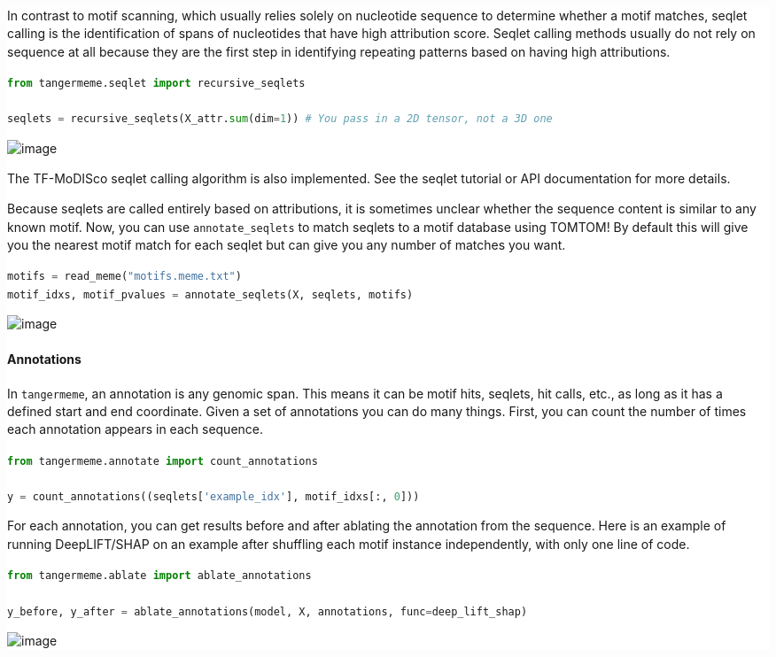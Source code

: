 In contrast to motif scanning, which usually relies solely on nucleotide sequence to determine whether a motif matches, seqlet calling is the identification of spans of nucleotides that have high attribution score. Seqlet calling methods usually do not rely on sequence at all because they are the first step in identifying repeating patterns based on having high attributions.

```python
from tangermeme.seqlet import recursive_seqlets

seqlets = recursive_seqlets(X_attr.sum(dim=1)) # You pass in a 2D tensor, not a 3D one
```

![image](https://github.com/user-attachments/assets/152f63ab-ef58-42df-902a-1c1be2641868)

The TF-MoDISco seqlet calling algorithm is also implemented. See the seqlet tutorial or API documentation for more details.

Because seqlets are called entirely based on attributions, it is sometimes unclear whether the sequence content is similar to any known motif. Now, you can use `annotate_seqlets` to match seqlets to a motif database using TOMTOM! By default this will give you the nearest motif match for each seqlet but can give you any number of matches you want.

```python
motifs = read_meme("motifs.meme.txt")
motif_idxs, motif_pvalues = annotate_seqlets(X, seqlets, motifs)
```

![image](https://github.com/user-attachments/assets/5c4ed1ab-1c1a-4d33-96e8-b25613970a22)


#### Annotations

In `tangermeme`, an annotation is any genomic span. This means it can be motif hits, seqlets, hit calls, etc., as long as it has a defined start and end coordinate. Given a set of annotations you can do many things. First, you can count the number of times each annotation appears in each sequence. 

```python
from tangermeme.annotate import count_annotations

y = count_annotations((seqlets['example_idx'], motif_idxs[:, 0]))
```

For each annotation, you can get results before and after ablating the annotation from the sequence. Here is an example of running DeepLIFT/SHAP on an example after shuffling each motif instance independently, with only one line of code.

```python
from tangermeme.ablate import ablate_annotations

y_before, y_after = ablate_annotations(model, X, annotations, func=deep_lift_shap)
```

![image](https://github.com/user-attachments/assets/997ca242-8c27-46b6-8204-b898e5f20166)




